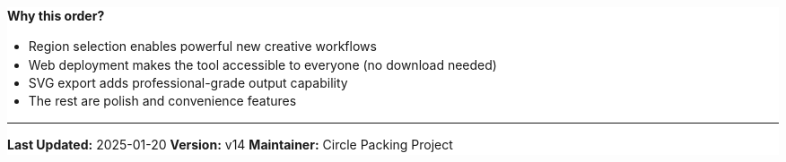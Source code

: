 **Why this order?**
- Region selection enables powerful new creative workflows
- Web deployment makes the tool accessible to everyone (no download needed)
- SVG export adds professional-grade output capability
- The rest are polish and convenience features

---

**Last Updated:** 2025-01-20
**Version:** v14
**Maintainer:** Circle Packing Project
